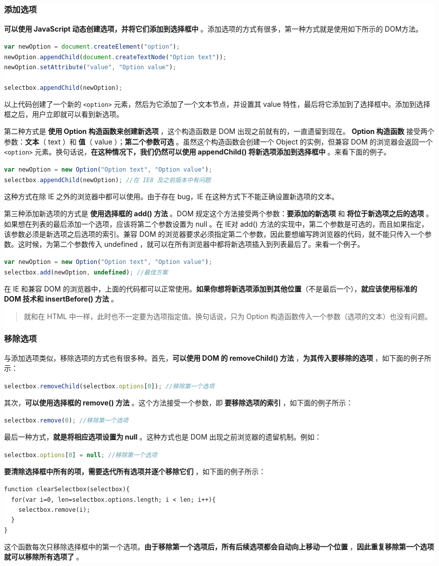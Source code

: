 ### 添加选项

**可以使用 JavaScript 动态创建选项，并将它们添加到选择框中** 。添加选项的方式有很多，第一种方式就是使用如下所示的 DOM方法。

```js
var newOption = document.createElement("option");
newOption.appendChild(document.createTextNode("Option text"));
newOption.setAttribute("value", "Option value");

selectbox.appendChild(newOption);
```
以上代码创建了一个新的 `<option>` 元素，然后为它添加了一个文本节点，并设置其 value 特性，最后将它添加到了选择框中。添加到选择框之后，用户立即就可以看到新选项。
  
第二种方式是 **使用 Option 构造函数来创建新选项** ，这个构造函数是 DOM 出现之前就有的，一直遗留到现在。 **Option 构造函数** 接受两个参数：**文本**（ text ）和 **值**（ value ）；**第二个参数可选** 。虽然这个构造函数会创建一个 Object 的实例，但兼容 DOM 的浏览器会返回一个 `<option>` 元素。换句话说，**在这种情况下，我们仍然可以使用 appendChild() 将新选项添加到选择框中** 。来看下面的例子。
  
```js
var newOption = new Option("Option text", "Option value");
selectbox.appendChild(newOption); //在 IE8 及之前版本中有问题
```
这种方式在除 IE 之外的浏览器中都可以使用。由于存在 bug，IE 在这种方式下不能正确设置新选项的文本。

第三种添加新选项的方式是 **使用选择框的 add() 方法** 。DOM 规定这个方法接受两个参数：**要添加的新选项** 和 **将位于新选项之后的选项** 。如果想在列表的最后添加一个选项，应该将第二个参数设置为 null 。在 IE对 add() 方法的实现中，第二个参数是可选的，而且如果指定，该参数必须是新选项之后选项的索引。兼容 DOM 的浏览器要求必须指定第二个参数，因此要想编写跨浏览器的代码，就不能只传入一个参数。这时候，为第二个参数传入 undefined ，就可以在所有浏览器中都将新选项插入到列表最后了。来看一个例子。

```js
var newOption = new Option("Option text", "Option value");
selectbox.add(newOption, undefined); //最佳方案
```
在 IE 和兼容 DOM 的浏览器中，上面的代码都可以正常使用。**如果你想将新选项添加到其他位置**（不是最后一个），**就应该使用标准的 DOM 技术和 insertBefore() 方法** 。

> 就和在 HTML 中一样，此时也不一定要为选项指定值。换句话说，只为 Option 构造函数传入一个参数（选项的文本）也没有问题。

### 移除选项

与添加选项类似，移除选项的方式也有很多种。首先，**可以使用 DOM 的 removeChild() 方法** ，**为其传入要移除的选项** ，如下面的例子所示：

```js
selectbox.removeChild(selectbox.options[0]); //移除第一个选项
```
其次，**可以使用选择框的 remove() 方法** 。这个方法接受一个参数，即 **要移除选项的索引** ，如下面的例子所示：

```js
selectbox.remove(0); //移除第一个选项
```
最后一种方式，**就是将相应选项设置为 null** 。这种方式也是 DOM 出现之前浏览器的遗留机制。例如：

```js
selectbox.options[0] = null; //移除第一个选项
```
**要清除选择框中所有的项，需要迭代所有选项并逐个移除它们** ，如下面的例子所示：

```
function clearSelectbox(selectbox){
  for(var i=0, len=selectbox.options.length; i < len; i++){
    selectbox.remove(i);
  }
}
```
这个函数每次只移除选择框中的第一个选项。**由于移除第一个选项后，所有后续选项都会自动向上移动一个位置** ，**因此重复移除第一个选项就可以移除所有选项了** 。
